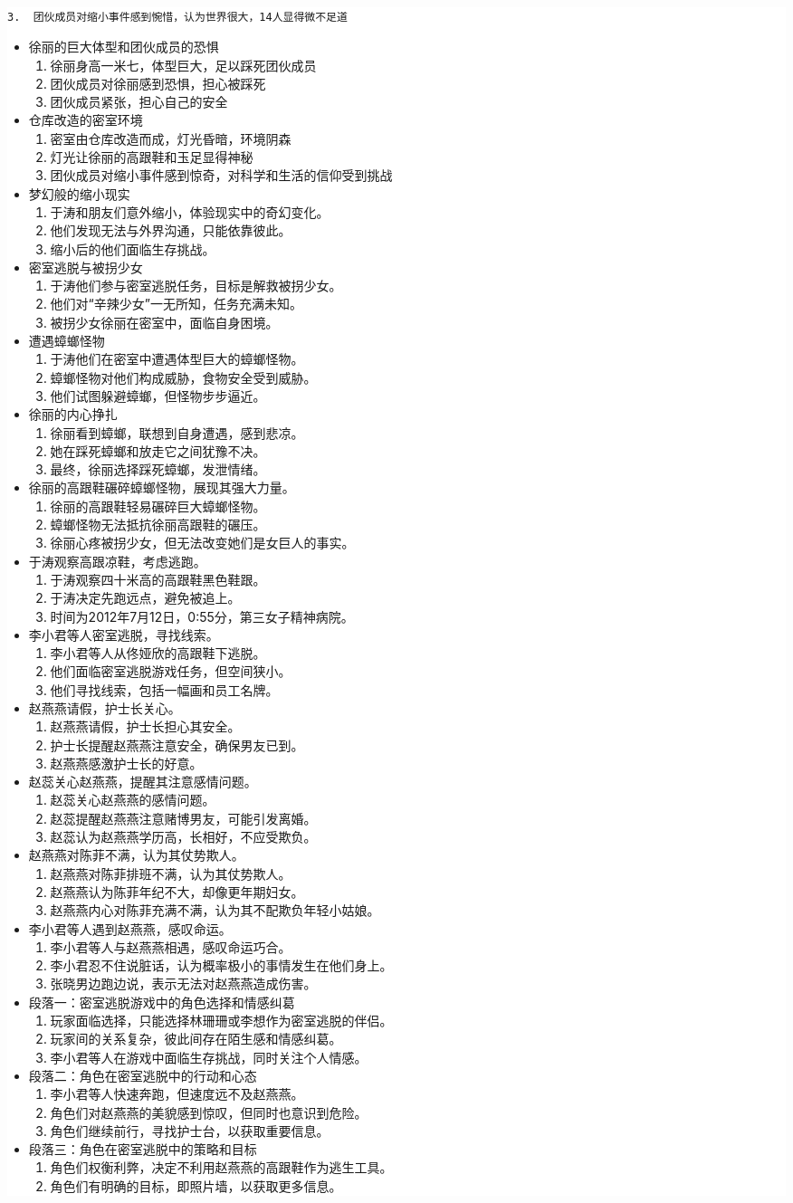     3.  团伙成员对缩小事件感到惋惜，认为世界很大，14人显得微不足道
-   徐丽的巨大体型和团伙成员的恐惧
    1.  徐丽身高一米七，体型巨大，足以踩死团伙成员
    2.  团伙成员对徐丽感到恐惧，担心被踩死
    3.  团伙成员紧张，担心自己的安全
-   仓库改造的密室环境
    1.  密室由仓库改造而成，灯光昏暗，环境阴森
    2.  灯光让徐丽的高跟鞋和玉足显得神秘
    3.  团伙成员对缩小事件感到惊奇，对科学和生活的信仰受到挑战
-   梦幻般的缩小现实
    1.  于涛和朋友们意外缩小，体验现实中的奇幻变化。
    2.  他们发现无法与外界沟通，只能依靠彼此。
    3.  缩小后的他们面临生存挑战。
-   密室逃脱与被拐少女
    1.  于涛他们参与密室逃脱任务，目标是解救被拐少女。
    2.  他们对“辛辣少女”一无所知，任务充满未知。
    3.  被拐少女徐丽在密室中，面临自身困境。
-   遭遇蟑螂怪物
    1.  于涛他们在密室中遭遇体型巨大的蟑螂怪物。
    2.  蟑螂怪物对他们构成威胁，食物安全受到威胁。
    3.  他们试图躲避蟑螂，但怪物步步逼近。
-   徐丽的内心挣扎
    1.  徐丽看到蟑螂，联想到自身遭遇，感到悲凉。
    2.  她在踩死蟑螂和放走它之间犹豫不决。
    3.  最终，徐丽选择踩死蟑螂，发泄情绪。
-   徐丽的高跟鞋碾碎蟑螂怪物，展现其强大力量。
    1.  徐丽的高跟鞋轻易碾碎巨大蟑螂怪物。
    2.  蟑螂怪物无法抵抗徐丽高跟鞋的碾压。
    3.  徐丽心疼被拐少女，但无法改变她们是女巨人的事实。
-   于涛观察高跟凉鞋，考虑逃跑。
    1.  于涛观察四十米高的高跟鞋黑色鞋跟。
    2.  于涛决定先跑远点，避免被追上。
    3.  时间为2012年7月12日，0:55分，第三女子精神病院。
-   李小君等人密室逃脱，寻找线索。
    1.  李小君等人从佟娅欣的高跟鞋下逃脱。
    2.  他们面临密室逃脱游戏任务，但空间狭小。
    3.  他们寻找线索，包括一幅画和员工名牌。
-   赵燕燕请假，护士长关心。
    1.  赵燕燕请假，护士长担心其安全。
    2.  护士长提醒赵燕燕注意安全，确保男友已到。
    3.  赵燕燕感激护士长的好意。
-   赵蕊关心赵燕燕，提醒其注意感情问题。
    1.  赵蕊关心赵燕燕的感情问题。
    2.  赵蕊提醒赵燕燕注意赌博男友，可能引发离婚。
    3.  赵蕊认为赵燕燕学历高，长相好，不应受欺负。
-   赵燕燕对陈菲不满，认为其仗势欺人。
    1.  赵燕燕对陈菲排班不满，认为其仗势欺人。
    2.  赵燕燕认为陈菲年纪不大，却像更年期妇女。
    3.  赵燕燕内心对陈菲充满不满，认为其不配欺负年轻小姑娘。
-   李小君等人遇到赵燕燕，感叹命运。
    1.  李小君等人与赵燕燕相遇，感叹命运巧合。
    2.  李小君忍不住说脏话，认为概率极小的事情发生在他们身上。
    3.  张晓男边跑边说，表示无法对赵燕燕造成伤害。
-   段落一：密室逃脱游戏中的角色选择和情感纠葛
    1.  玩家面临选择，只能选择林珊珊或李想作为密室逃脱的伴侣。
    2.  玩家间的关系复杂，彼此间存在陌生感和情感纠葛。
    3.  李小君等人在游戏中面临生存挑战，同时关注个人情感。
-   段落二：角色在密室逃脱中的行动和心态
    1.  李小君等人快速奔跑，但速度远不及赵燕燕。
    2.  角色们对赵燕燕的美貌感到惊叹，但同时也意识到危险。
    3.  角色们继续前行，寻找护士台，以获取重要信息。
-   段落三：角色在密室逃脱中的策略和目标
    1.  角色们权衡利弊，决定不利用赵燕燕的高跟鞋作为逃生工具。
    2.  角色们有明确的目标，即照片墙，以获取更多信息。